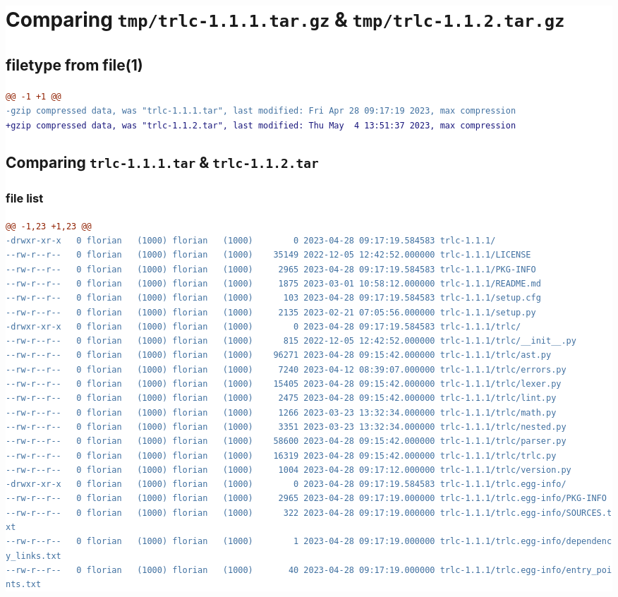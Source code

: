# Comparing `tmp/trlc-1.1.1.tar.gz` & `tmp/trlc-1.1.2.tar.gz`

## filetype from file(1)

```diff
@@ -1 +1 @@
-gzip compressed data, was "trlc-1.1.1.tar", last modified: Fri Apr 28 09:17:19 2023, max compression
+gzip compressed data, was "trlc-1.1.2.tar", last modified: Thu May  4 13:51:37 2023, max compression
```

## Comparing `trlc-1.1.1.tar` & `trlc-1.1.2.tar`

### file list

```diff
@@ -1,23 +1,23 @@
-drwxr-xr-x   0 florian   (1000) florian   (1000)        0 2023-04-28 09:17:19.584583 trlc-1.1.1/
--rw-r--r--   0 florian   (1000) florian   (1000)    35149 2022-12-05 12:42:52.000000 trlc-1.1.1/LICENSE
--rw-r--r--   0 florian   (1000) florian   (1000)     2965 2023-04-28 09:17:19.584583 trlc-1.1.1/PKG-INFO
--rw-r--r--   0 florian   (1000) florian   (1000)     1875 2023-03-01 10:58:12.000000 trlc-1.1.1/README.md
--rw-r--r--   0 florian   (1000) florian   (1000)      103 2023-04-28 09:17:19.584583 trlc-1.1.1/setup.cfg
--rw-r--r--   0 florian   (1000) florian   (1000)     2135 2023-02-21 07:05:56.000000 trlc-1.1.1/setup.py
-drwxr-xr-x   0 florian   (1000) florian   (1000)        0 2023-04-28 09:17:19.584583 trlc-1.1.1/trlc/
--rw-r--r--   0 florian   (1000) florian   (1000)      815 2022-12-05 12:42:52.000000 trlc-1.1.1/trlc/__init__.py
--rw-r--r--   0 florian   (1000) florian   (1000)    96271 2023-04-28 09:15:42.000000 trlc-1.1.1/trlc/ast.py
--rw-r--r--   0 florian   (1000) florian   (1000)     7240 2023-04-12 08:39:07.000000 trlc-1.1.1/trlc/errors.py
--rw-r--r--   0 florian   (1000) florian   (1000)    15405 2023-04-28 09:15:42.000000 trlc-1.1.1/trlc/lexer.py
--rw-r--r--   0 florian   (1000) florian   (1000)     2475 2023-04-28 09:15:42.000000 trlc-1.1.1/trlc/lint.py
--rw-r--r--   0 florian   (1000) florian   (1000)     1266 2023-03-23 13:32:34.000000 trlc-1.1.1/trlc/math.py
--rw-r--r--   0 florian   (1000) florian   (1000)     3351 2023-03-23 13:32:34.000000 trlc-1.1.1/trlc/nested.py
--rw-r--r--   0 florian   (1000) florian   (1000)    58600 2023-04-28 09:15:42.000000 trlc-1.1.1/trlc/parser.py
--rw-r--r--   0 florian   (1000) florian   (1000)    16319 2023-04-28 09:15:42.000000 trlc-1.1.1/trlc/trlc.py
--rw-r--r--   0 florian   (1000) florian   (1000)     1004 2023-04-28 09:17:12.000000 trlc-1.1.1/trlc/version.py
-drwxr-xr-x   0 florian   (1000) florian   (1000)        0 2023-04-28 09:17:19.584583 trlc-1.1.1/trlc.egg-info/
--rw-r--r--   0 florian   (1000) florian   (1000)     2965 2023-04-28 09:17:19.000000 trlc-1.1.1/trlc.egg-info/PKG-INFO
--rw-r--r--   0 florian   (1000) florian   (1000)      322 2023-04-28 09:17:19.000000 trlc-1.1.1/trlc.egg-info/SOURCES.txt
--rw-r--r--   0 florian   (1000) florian   (1000)        1 2023-04-28 09:17:19.000000 trlc-1.1.1/trlc.egg-info/dependency_links.txt
--rw-r--r--   0 florian   (1000) florian   (1000)       40 2023-04-28 09:17:19.000000 trlc-1.1.1/trlc.egg-info/entry_points.txt
```